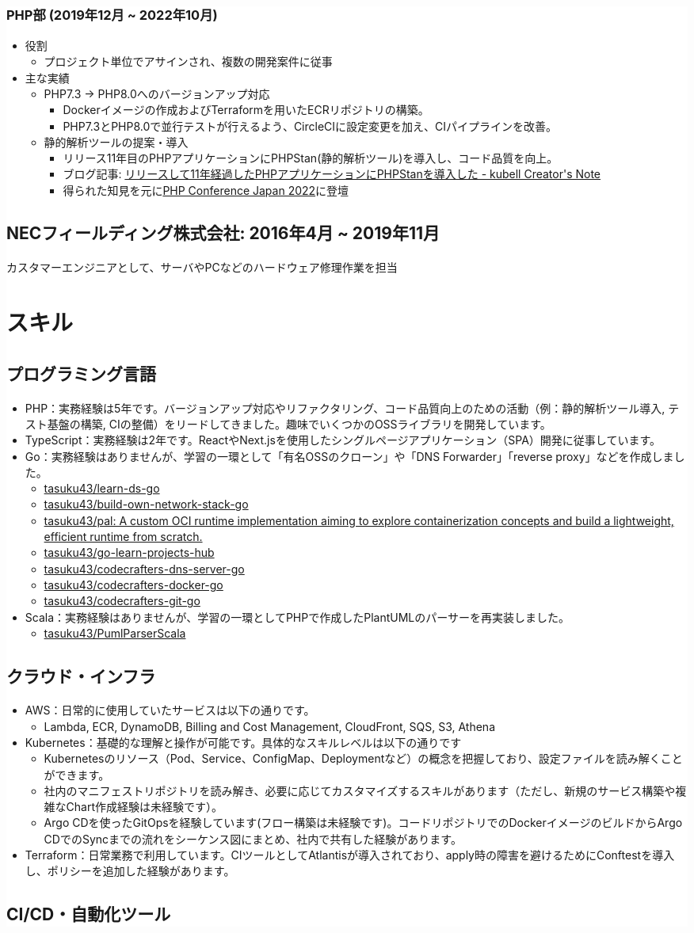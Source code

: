 ### PHP部 (2019年12月 ~ 2022年10月)

- 役割
    - プロジェクト単位でアサインされ、複数の開発案件に従事
- 主な実績
    - PHP7.3 → PHP8.0へのバージョンアップ対応
        - Dockerイメージの作成およびTerraformを用いたECRリポジトリの構築。
        - PHP7.3とPHP8.0で並行テストが行えるよう、CircleCIに設定変更を加え、CIパイプラインを改善。
    - 静的解析ツールの提案・導入
        - リリース11年目のPHPアプリケーションにPHPStan(静的解析ツール)を導入し、コード品質を向上。
        - ブログ記事:  [リリースして11年経過したPHPアプリケーションにPHPStanを導入した - kubell Creator's Note](https://creators-note.chatwork.com/entry/2022/05/24/084828)
        - 得られた知見を元に[PHP Conference Japan 2022](https://phpcon.php.gr.jp/2022/)に登壇

## NECフィールディング株式会社: 2016年4月 ~ 2019年11月

カスタマーエンジニアとして、サーバやPCなどのハードウェア修理作業を担当

# スキル

## プログラミング言語

- PHP：実務経験は5年です。バージョンアップ対応やリファクタリング、コード品質向上のための活動（例：静的解析ツール導入, テスト基盤の構築, CIの整備）をリードしてきました。趣味でいくつかのOSSライブラリを開発しています。
- TypeScript：実務経験は2年です。ReactやNext.jsを使用したシングルページアプリケーション（SPA）開発に従事しています。
- Go：実務経験はありませんが、学習の一環として「有名OSSのクローン」や「DNS Forwarder」「reverse proxy」などを作成しました。
	- [tasuku43/learn-ds-go](https://github.com/tasuku43/learn-ds-go)
	- [tasuku43/build-own-network-stack-go](https://github.com/tasuku43/build-own-network-stack-go)
	- [tasuku43/pal: A custom OCI runtime implementation aiming to explore containerization concepts and build a lightweight, efficient runtime from scratch.](https://github.com/tasuku43/pal)
    - [tasuku43/go-learn-projects-hub](https://github.com/tasuku43/go-learn-projects-hub)
    - [tasuku43/codecrafters-dns-server-go](https://github.com/tasuku43/codecrafters-dns-server-go)
    - [tasuku43/codecrafters-docker-go](https://github.com/tasuku43/codecrafters-docker-go)
    - [tasuku43/codecrafters-git-go](https://github.com/tasuku43/codecrafters-git-go)
- Scala：実務経験はありませんが、学習の一環としてPHPで作成したPlantUMLのパーサーを再実装しました。
    - [tasuku43/PumlParserScala](https://github.com/tasuku43/PumlParserScala)

## クラウド・インフラ

- AWS：日常的に使用していたサービスは以下の通りです。
    - Lambda, ECR, DynamoDB, Billing and Cost Management, CloudFront, SQS, S3, Athena
- Kubernetes：基礎的な理解と操作が可能です。具体的なスキルレベルは以下の通りです
    - Kubernetesのリソース（Pod、Service、ConfigMap、Deploymentなど）の概念を把握しており、設定ファイルを読み解くことができます。
    - 社内のマニフェストリポジトリを読み解き、必要に応じてカスタマイズするスキルがあります（ただし、新規のサービス構築や複雑なChart作成経験は未経験です）。
    - Argo CDを使ったGitOpsを経験しています(フロー構築は未経験です)。コードリポジトリでのDockerイメージのビルドからArgo CDでのSyncまでの流れをシーケンス図にまとめ、社内で共有した経験があります。
- Terraform：日常業務で利用しています。CIツールとしてAtlantisが導入されており、apply時の障害を避けるためにConftestを導入し、ポリシーを追加した経験があります。

## CI/CD・自動化ツール

